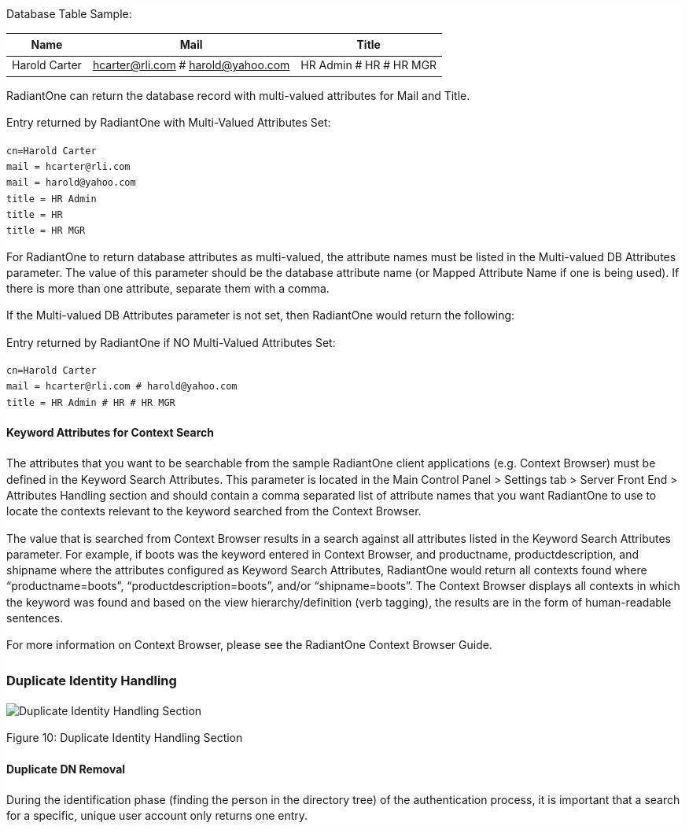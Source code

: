 Database Table Sample:

Name | Mail | 	Title
-|-|-
Harold Carter | hcarter@rli.com # harold@yahoo.com | HR Admin # HR # HR MGR

RadiantOne can return the database record with multi-valued attributes for Mail and Title.

Entry returned by RadiantOne with Multi-Valued Attributes Set:

`cn=Harold Carter`
<br> `mail = hcarter@rli.com`
<br> `mail = harold@yahoo.com`
<br> `title = HR Admin`
<br> `title = HR`
<br> `title = HR MGR`

For RadiantOne to return database attributes as multi-valued, the attribute names must be listed in the Multi-valued DB Attributes parameter. The value of this parameter should be the database attribute name (or Mapped Attribute Name if one is being used). If there is more than one attribute, separate them with a comma.

If the Multi-valued DB Attributes parameter is not set, then RadiantOne would return the following:

Entry returned by RadiantOne if NO Multi-Valued Attributes Set:

`cn=Harold Carter`
<br> `mail = hcarter@rli.com # harold@yahoo.com`
<br> `title = HR Admin # HR # HR MGR`

#### Keyword Attributes for Context Search

The attributes that you want to be searchable from the sample RadiantOne client applications (e.g. Context Browser) must be defined in the Keyword Search Attributes. This parameter is located in the Main Control Panel > Settings tab > Server Front End > Attributes Handling section and should contain a comma separated list of attribute names that you want RadiantOne to use to locate the contexts relevant to the keyword searched from the Context Browser. 

The value that is searched from Context Browser results in a search against all attributes listed in the Keyword Search Attributes parameter. For example, if boots was the keyword entered in Context Browser, and productname, productdescription, and shipname where the attributes configured as Keyword Search Attributes, RadiantOne would return all contexts found where “productname=boots”, “productdescription=boots”, and/or “shipname=boots”. The Context Browser displays all contexts in which the keyword was found and based on the view hierarchy/definition (verb tagging), the results are in the form of human-readable sentences.

For more information on Context Browser, please see the RadiantOne Context Browser Guide.

### Duplicate Identity Handling

![Duplicate Identity Handling Section](Media/Image3.46.jpg)

Figure 10: Duplicate Identity Handling Section

#### Duplicate DN Removal

During the identification phase (finding the person in the directory tree) of the authentication process, it is important that a search for a specific, unique user account only returns one entry.
